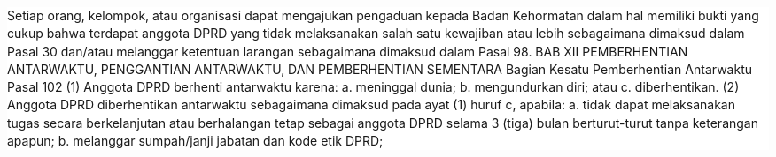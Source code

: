 Setiap orang, kelompok, atau organisasi dapat mengajukan pengaduan kepada Badan Kehormatan dalam hal memiliki bukti yang cukup bahwa terdapat anggota DPRD yang tidak melaksanakan salah satu kewajiban atau lebih sebagaimana dimaksud dalam Pasal 30 dan/atau melanggar ketentuan larangan sebagaimana dimaksud dalam Pasal 98.
BAB XII PEMBERHENTIAN ANTARWAKTU, PENGGANTIAN ANTARWAKTU, DAN PEMBERHENTIAN SEMENTARA
Bagian Kesatu Pemberhentian Antarwaktu
Pasal 102
(1) Anggota DPRD berhenti antarwaktu karena:
a. meninggal dunia;
b. mengundurkan diri; atau
c. diberhentikan.
(2) Anggota DPRD diberhentikan antarwaktu sebagaimana dimaksud pada ayat (1) huruf c, apabila:
a. tidak dapat melaksanakan tugas secara berkelanjutan atau berhalangan tetap sebagai anggota DPRD selama 3 (tiga) bulan berturut-turut tanpa keterangan apapun;
b. melanggar sumpah/janji jabatan dan kode etik DPRD;
